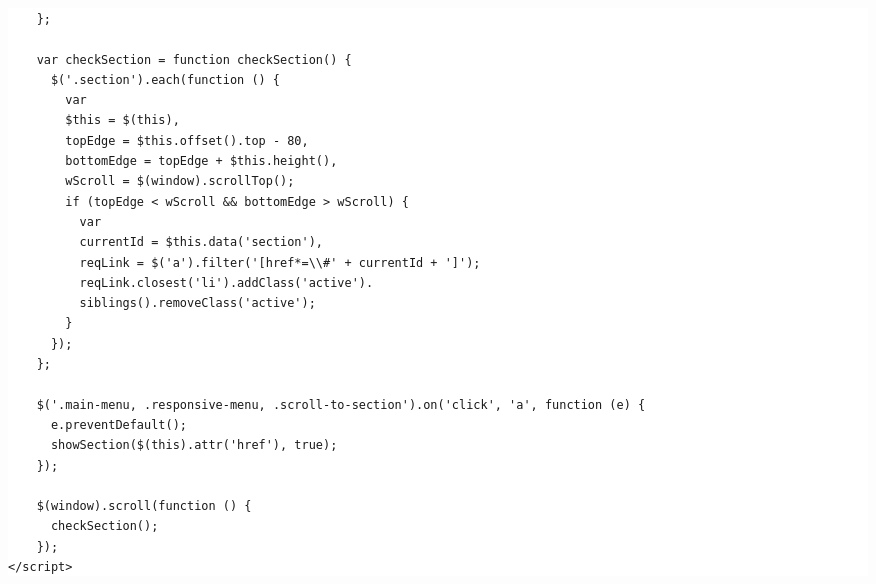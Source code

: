         };

        var checkSection = function checkSection() {
          $('.section').each(function () {
            var
            $this = $(this),
            topEdge = $this.offset().top - 80,
            bottomEdge = topEdge + $this.height(),
            wScroll = $(window).scrollTop();
            if (topEdge < wScroll && bottomEdge > wScroll) {
              var
              currentId = $this.data('section'),
              reqLink = $('a').filter('[href*=\\#' + currentId + ']');
              reqLink.closest('li').addClass('active').
              siblings().removeClass('active');
            }
          });
        };

        $('.main-menu, .responsive-menu, .scroll-to-section').on('click', 'a', function (e) {
          e.preventDefault();
          showSection($(this).attr('href'), true);
        });

        $(window).scroll(function () {
          checkSection();
        });
    </script>
</body>

</body>
</html>
